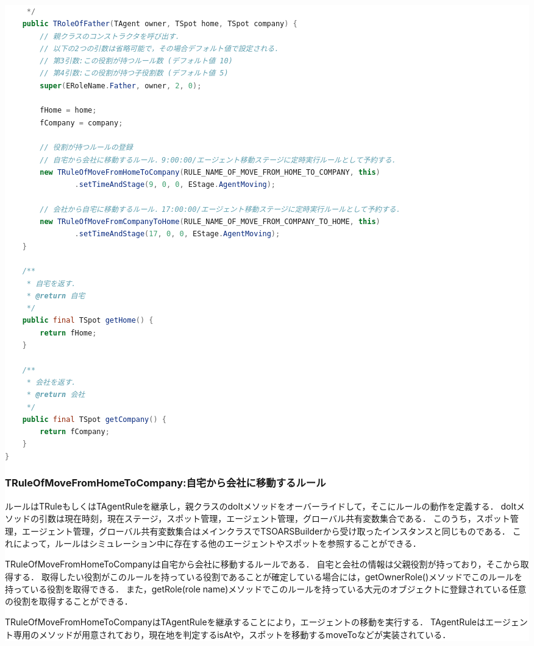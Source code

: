 ```java
     */
    public TRoleOfFather(TAgent owner, TSpot home, TSpot company) {
        // 親クラスのコンストラクタを呼び出す．
        // 以下の2つの引数は省略可能で，その場合デフォルト値で設定される．
        // 第3引数:この役割が持つルール数 (デフォルト値 10)
        // 第4引数:この役割が持つ子役割数 (デフォルト値 5)
        super(ERoleName.Father, owner, 2, 0);

        fHome = home;
        fCompany = company;

        // 役割が持つルールの登録
        // 自宅から会社に移動するルール．9:00:00/エージェント移動ステージに定時実行ルールとして予約する．
        new TRuleOfMoveFromHomeToCompany(RULE_NAME_OF_MOVE_FROM_HOME_TO_COMPANY, this)
                .setTimeAndStage(9, 0, 0, EStage.AgentMoving);

        // 会社から自宅に移動するルール．17:00:00/エージェント移動ステージに定時実行ルールとして予約する．
        new TRuleOfMoveFromCompanyToHome(RULE_NAME_OF_MOVE_FROM_COMPANY_TO_HOME, this)
                .setTimeAndStage(17, 0, 0, EStage.AgentMoving);
    }

    /**
     * 自宅を返す．
     * @return 自宅
     */
    public final TSpot getHome() {
        return fHome;
    }

    /**
     * 会社を返す．
     * @return 会社
     */
    public final TSpot getCompany() {
        return fCompany;
    }
}
```

### TRuleOfMoveFromHomeToCompany:自宅から会社に移動するルール

ルールはTRuleもしくはTAgentRuleを継承し，親クラスのdoItメソッドをオーバーライドして，そこにルールの動作を定義する．
doItメソッドの引数は現在時刻，現在ステージ，スポット管理，エージェント管理，グローバル共有変数集合である．
このうち，スポット管理，エージェント管理，グローバル共有変数集合はメインクラスでTSOARSBuilderから受け取ったインスタンスと同じものである．
これによって，ルールはシミュレーション中に存在する他のエージェントやスポットを参照することができる．

TRuleOfMoveFromHomeToCompanyは自宅から会社に移動するルールである．
自宅と会社の情報は父親役割が持っており，そこから取得する．
取得したい役割がこのルールを持っている役割であることが確定している場合には，getOwnerRole()メソッドでこのルールを持っている役割を取得できる．
また，getRole(role name)メソッドでこのルールを持っている大元のオブジェクトに登録されている任意の役割を取得することができる．

TRuleOfMoveFromHomeToCompanyはTAgentRuleを継承することにより，エージェントの移動を実行する．
TAgentRuleはエージェント専用のメソッドが用意されており，現在地を判定するisAtや，スポットを移動するmoveToなどが実装されている．
